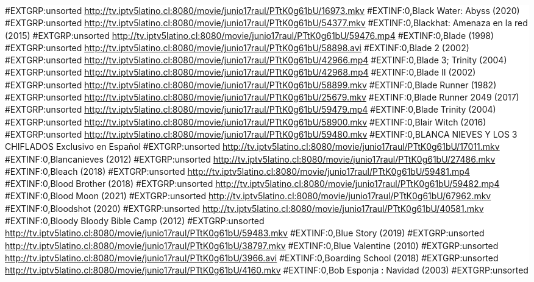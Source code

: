 #EXTGRP:unsorted
http://tv.iptv5latino.cl:8080/movie/junio17raul/PTtK0g61bU/16973.mkv
#EXTINF:0,Black Water: Abyss (2020)
#EXTGRP:unsorted
http://tv.iptv5latino.cl:8080/movie/junio17raul/PTtK0g61bU/54377.mkv
#EXTINF:0,Blackhat: Amenaza en la red (2015)
#EXTGRP:unsorted
http://tv.iptv5latino.cl:8080/movie/junio17raul/PTtK0g61bU/59476.mp4
#EXTINF:0,Blade (1998)
#EXTGRP:unsorted
http://tv.iptv5latino.cl:8080/movie/junio17raul/PTtK0g61bU/58898.avi
#EXTINF:0,Blade 2 (2002)
#EXTGRP:unsorted
http://tv.iptv5latino.cl:8080/movie/junio17raul/PTtK0g61bU/42966.mp4
#EXTINF:0,Blade 3; Trinity (2004)
#EXTGRP:unsorted
http://tv.iptv5latino.cl:8080/movie/junio17raul/PTtK0g61bU/42968.mp4
#EXTINF:0,Blade II (2002)
#EXTGRP:unsorted
http://tv.iptv5latino.cl:8080/movie/junio17raul/PTtK0g61bU/58899.mkv
#EXTINF:0,Blade Runner (1982)
#EXTGRP:unsorted
http://tv.iptv5latino.cl:8080/movie/junio17raul/PTtK0g61bU/25679.mkv
#EXTINF:0,Blade Runner 2049 (2017)
#EXTGRP:unsorted
http://tv.iptv5latino.cl:8080/movie/junio17raul/PTtK0g61bU/59479.mp4
#EXTINF:0,Blade Trinity (2004)
#EXTGRP:unsorted
http://tv.iptv5latino.cl:8080/movie/junio17raul/PTtK0g61bU/58900.mkv
#EXTINF:0,Blair Witch (2016)
#EXTGRP:unsorted
http://tv.iptv5latino.cl:8080/movie/junio17raul/PTtK0g61bU/59480.mkv
#EXTINF:0,BLANCA NIEVES Y LOS 3 CHIFLADOS Exclusivo en Español
#EXTGRP:unsorted
http://tv.iptv5latino.cl:8080/movie/junio17raul/PTtK0g61bU/17011.mkv
#EXTINF:0,Blancanieves (2012)
#EXTGRP:unsorted
http://tv.iptv5latino.cl:8080/movie/junio17raul/PTtK0g61bU/27486.mkv
#EXTINF:0,Bleach (2018)
#EXTGRP:unsorted
http://tv.iptv5latino.cl:8080/movie/junio17raul/PTtK0g61bU/59481.mp4
#EXTINF:0,Blood Brother (2018)
#EXTGRP:unsorted
http://tv.iptv5latino.cl:8080/movie/junio17raul/PTtK0g61bU/59482.mp4
#EXTINF:0,Blood Moon (2021)
#EXTGRP:unsorted
http://tv.iptv5latino.cl:8080/movie/junio17raul/PTtK0g61bU/67962.mkv
#EXTINF:0,Bloodshot (2020)
#EXTGRP:unsorted
http://tv.iptv5latino.cl:8080/movie/junio17raul/PTtK0g61bU/40581.mkv
#EXTINF:0,Bloody Bloody Bible Camp (2012)
#EXTGRP:unsorted
http://tv.iptv5latino.cl:8080/movie/junio17raul/PTtK0g61bU/59483.mkv
#EXTINF:0,Blue Story (2019)
#EXTGRP:unsorted
http://tv.iptv5latino.cl:8080/movie/junio17raul/PTtK0g61bU/38797.mkv
#EXTINF:0,Blue Valentine (2010)
#EXTGRP:unsorted
http://tv.iptv5latino.cl:8080/movie/junio17raul/PTtK0g61bU/3966.avi
#EXTINF:0,Boarding School (2018)
#EXTGRP:unsorted
http://tv.iptv5latino.cl:8080/movie/junio17raul/PTtK0g61bU/4160.mkv
#EXTINF:0,Bob Esponja : Navidad (2003)
#EXTGRP:unsorted